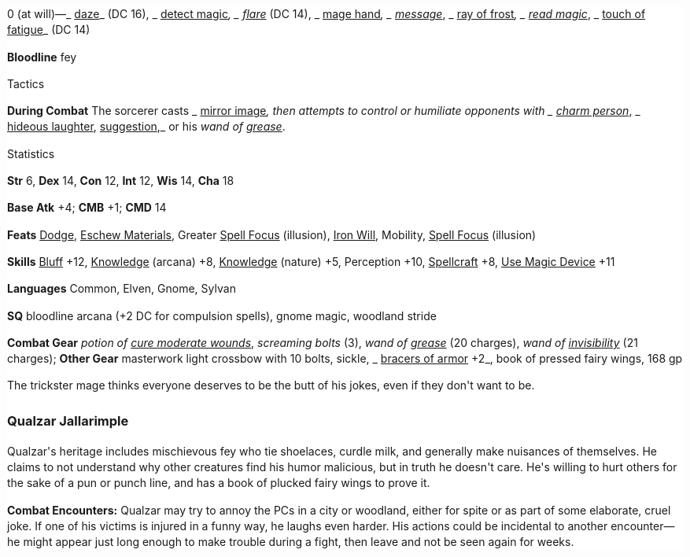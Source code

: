0 (at will)—_ [daze](/pathfinderRPG/prd/spells/daze.html#_daze)_ (DC 16), _ [detect magic](/pathfinderRPG/prd/spells/detectMagic.html#_detect-magic)_, _ [flare](/pathfinderRPG/prd/spells/flare.html#_flare)_ (DC 14), _ [mage hand](/pathfinderRPG/prd/spells/mageHand.html#_mage-hand)_, _ [message](/pathfinderRPG/prd/spells/message.html#_message)_, _ [ray of frost](/pathfinderRPG/prd/spells/rayOfFrost.html#_ray-of-frost)_, _ [read magic](/pathfinderRPG/prd/spells/readMagic.html#_read-magic)_, _ [touch of fatigue](/pathfinderRPG/prd/spells/touchOfFatigue.html#_touch-of-fatigue)_ (DC 14)

**Bloodline** fey

Tactics

**During Combat** The sorcerer casts _ [mirror image](/pathfinderRPG/prd/spells/mirrorImage.html#_mirror-image)_, then attempts to control or humiliate opponents with _ [charm person](/pathfinderRPG/prd/spells/charmPerson.html#_charm-person)_, _ [hideous laughter](/pathfinderRPG/prd/spells/hideousLaughter.html#_hideous-laughter), [suggestion](/pathfinderRPG/prd/spells/suggestion.html#_suggestion),_ or his _wand of [grease](/pathfinderRPG/prd/spells/grease.html#_grease)_.

Statistics

**Str** 6, **Dex** 14, **Con** 12, **Int** 12, **Wis** 14, **Cha** 18

**Base Atk** +4; **CMB** +1; **CMD** 14

**Feats** [Dodge](/pathfinderRPG/prd/feats.html#_dodge), [Eschew Materials](/pathfinderRPG/prd/feats.html#_eschew-materials), Greater [Spell Focus](/pathfinderRPG/prd/feats.html#_spell-focus) (illusion), [Iron Will](/pathfinderRPG/prd/feats.html#_iron-will), Mobility, [Spell Focus](/pathfinderRPG/prd/feats.html#_spell-focus) (illusion)

**Skills** [Bluff](/pathfinderRPG/prd/skills/bluff.html#_bluff) +12, [Knowledge](/pathfinderRPG/prd/skills/knowledge.html#_knowledge) (arcana) +8, [Knowledge](/pathfinderRPG/prd/skills/knowledge.html#_knowledge) (nature) +5, Perception +10, [Spellcraft](/pathfinderRPG/prd/skills/spellcraft.html#_spellcraft) +8, [Use Magic Device](/pathfinderRPG/prd/skills/useMagicDevice.html#_use-magic-device) +11

**Languages** Common, Elven, Gnome, Sylvan

**SQ** bloodline arcana (+2 DC for compulsion spells), gnome magic, woodland stride

**Combat Gear** _potion of [cure moderate wounds](/pathfinderRPG/prd/spells/cureModerateWounds.html#_cure-moderate-wounds)_, _screaming bolts_ (3), _wand of [grease](/pathfinderRPG/prd/spells/grease.html#_grease)_ (20 charges), _wand of [invisibility](/pathfinderRPG/prd/spells/invisibility.html#_invisibility)_ (21 charges); **Other Gear** masterwork light crossbow with 10 bolts, sickle, _ [bracers of armor](/pathfinderRPG/prd/magicItems/wondrousItems.html#_bracers-of-armor) +2_, book of pressed fairy wings, 168 gp

The trickster mage thinks everyone deserves to be the butt of his jokes, even if they don't want to be.

### Qualzar Jallarimple

Qualzar's heritage includes mischievous fey who tie shoelaces, curdle milk, and generally make nuisances of themselves. He claims to not understand why other creatures find his humor malicious, but in truth he doesn't care. He's willing to hurt others for the sake of a pun or punch line, and has a book of plucked fairy wings to prove it.

**Combat Encounters:** Qualzar may try to annoy the PCs in a city or woodland, either for spite or as part of some elaborate, cruel joke. If one of his victims is injured in a funny way, he laughs even harder. His actions could be incidental to another encounter—he might appear just long enough to make trouble during a fight, then leave and not be seen again for weeks.
